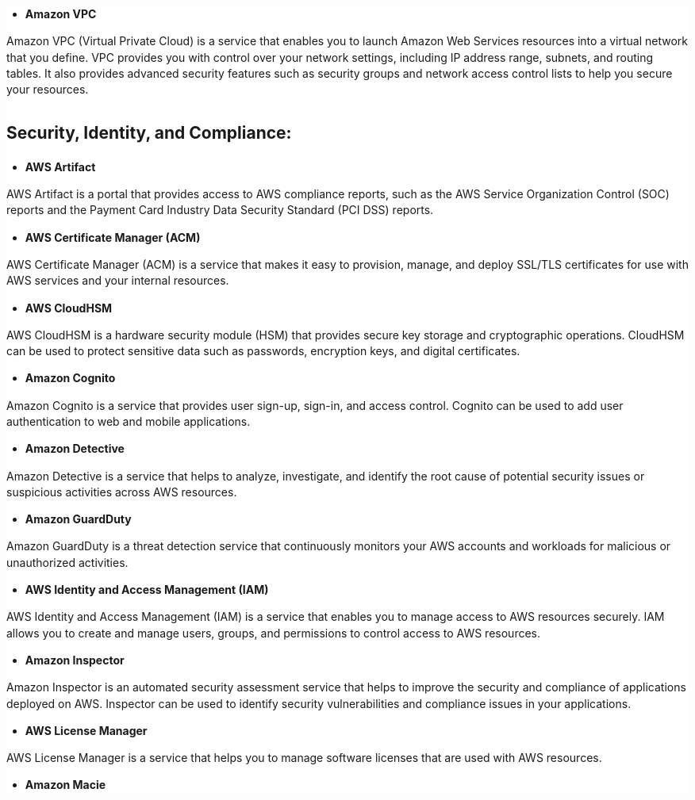 - **Amazon VPC**

Amazon VPC (Virtual Private Cloud) is a service that enables you to launch Amazon Web Services resources into a virtual network that you define. VPC provides you with control over your network settings, including IP address range, subnets, and routing tables. It also provides advanced security features such as security groups and network access control lists to help you secure your resources.


## **Security, Identity, and Compliance:**
- **AWS Artifact**

AWS Artifact is a portal that provides access to AWS compliance reports, such as the AWS Service Organization Control (SOC) reports and the Payment Card Industry Data Security Standard (PCI DSS) reports.

- **AWS Certificate Manager (ACM)**

AWS Certificate Manager (ACM) is a service that makes it easy to provision, manage, and deploy SSL/TLS certificates for use with AWS services and your internal resources.

- **AWS CloudHSM**

AWS CloudHSM is a hardware security module (HSM) that provides secure key storage and cryptographic operations. CloudHSM can be used to protect sensitive data such as passwords, encryption keys, and digital certificates.

- **Amazon Cognito**

Amazon Cognito is a service that provides user sign-up, sign-in, and access control. Cognito can be used to add user authentication to web and mobile applications.

- **Amazon Detective**

Amazon Detective is a service that helps to analyze, investigate, and identify the root cause of potential security issues or suspicious activities across AWS resources.

- **Amazon GuardDuty**

Amazon GuardDuty is a threat detection service that continuously monitors your AWS accounts and workloads for malicious or unauthorized activities.

- **AWS Identity and Access Management (IAM)**

AWS Identity and Access Management (IAM) is a service that enables you to manage access to AWS resources securely. IAM allows you to create and manage users, groups, and permissions to control access to AWS resources.

- **Amazon Inspector**

Amazon Inspector is an automated security assessment service that helps to improve the security and compliance of applications deployed on AWS. Inspector can be used to identify security vulnerabilities and compliance issues in your applications.

- **AWS License Manager**

AWS License Manager is a service that helps you to manage software licenses that are used with AWS resources.

- **Amazon Macie**
